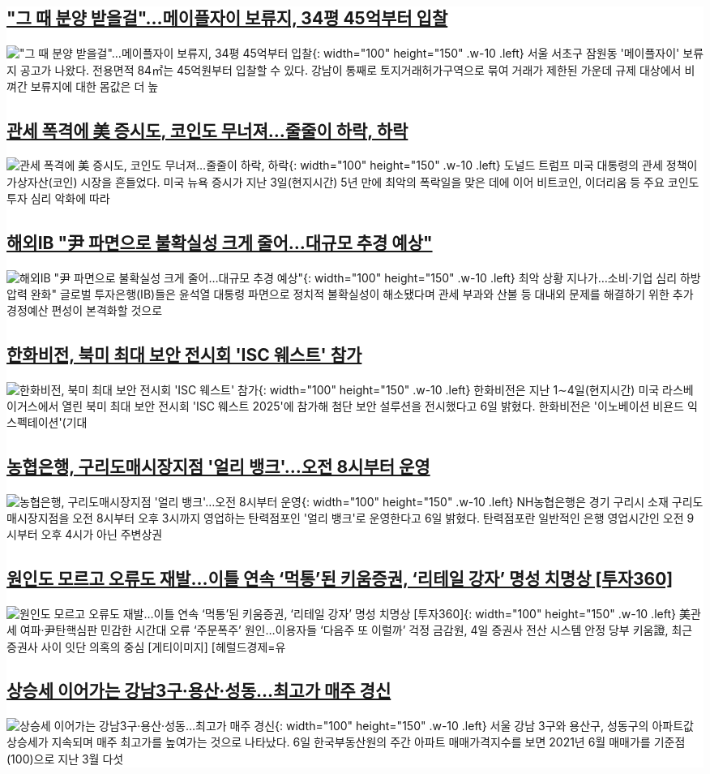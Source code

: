 ## ["그 때 분양 받을걸"…메이플자이 보류지, 34평 45억부터 입찰](https://n.news.naver.com/mnews/article/015/0005115422)

!["그 때 분양 받을걸"…메이플자이 보류지, 34평 45억부터 입찰](https://mimgnews.pstatic.net/image/origin/015/2025/04/05/5115422.jpg?type=nf220_150){: width="100" height="150" .w-10 .left}
서울 서초구 잠원동 '메이플자이' 보류지 공고가 나왔다. 전용면적 84㎡는 45억원부터 입찰할 수 있다. 강남이 통째로 토지거래허가구역으로 묶여 거래가 제한된 가운데 규제 대상에서 비껴간 보류지에 대한 몸값은 더 높

## [관세 폭격에 美 증시도, 코인도 무너져…줄줄이 하락, 하락](https://n.news.naver.com/mnews/article/008/0005176220)

![관세 폭격에 美 증시도, 코인도 무너져…줄줄이 하락, 하락](https://mimgnews.pstatic.net/image/origin/008/2025/04/05/5176220.jpg?type=nf220_150){: width="100" height="150" .w-10 .left}
도널드 트럼프 미국 대통령의 관세 정책이 가상자산(코인) 시장을 흔들었다. 미국 뉴욕 증시가 지난 3일(현지시간) 5년 만에 최악의 폭락일을 맞은 데에 이어 비트코인, 이더리움 등 주요 코인도 투자 심리 악화에 따라

## [해외IB "尹 파면으로 불확실성 크게 줄어…대규모 추경 예상"](https://n.news.naver.com/mnews/article/001/0015313196)

![해외IB "尹 파면으로 불확실성 크게 줄어…대규모 추경 예상"](https://mimgnews.pstatic.net/image/origin/001/2025/04/06/15313196.jpg?type=nf220_150){: width="100" height="150" .w-10 .left}
최악 상황 지나가…소비·기업 심리 하방압력 완화" 글로벌 투자은행(IB)들은 윤석열 대통령 파면으로 정치적 불확실성이 해소됐다며 관세 부과와 산불 등 대내외 문제를 해결하기 위한 추가경정예산 편성이 본격화할 것으로

## [한화비전, 북미 최대 보안 전시회 'ISC 웨스트' 참가](https://n.news.naver.com/mnews/article/001/0015313265)

![한화비전, 북미 최대 보안 전시회 'ISC 웨스트' 참가](https://mimgnews.pstatic.net/image/origin/001/2025/04/06/15313265.jpg?type=nf220_150){: width="100" height="150" .w-10 .left}
한화비전은 지난 1∼4일(현지시간) 미국 라스베이거스에서 열린 북미 최대 보안 전시회 'ISC 웨스트 2025'에 참가해 첨단 보안 설루션을 전시했다고 6일 밝혔다. 한화비전은 '이노베이션 비욘드 익스펙테이션'(기대

## [농협은행, 구리도매시장지점 '얼리 뱅크'…오전 8시부터 운영](https://n.news.naver.com/mnews/article/119/0002941873)

![농협은행, 구리도매시장지점 '얼리 뱅크'…오전 8시부터 운영](https://mimgnews.pstatic.net/image/origin/119/2025/04/06/2941873.jpg?type=nf220_150){: width="100" height="150" .w-10 .left}
NH농협은행은 경기 구리시 소재 구리도매시장지점을 오전 8시부터 오후 3시까지 영업하는 탄력점포인 '얼리 뱅크'로 운영한다고 6일 밝혔다. 탄력점포란 일반적인 은행 영업시간인 오전 9시부터 오후 4시가 아닌 주변상권

## [원인도 모르고 오류도 재발…이틀 연속 ‘먹통’된 키움증권, ‘리테일 강자’ 명성 치명상 [투자360]](https://n.news.naver.com/mnews/article/016/0002452990)

![원인도 모르고 오류도 재발…이틀 연속 ‘먹통’된 키움증권, ‘리테일 강자’ 명성 치명상 [투자360]](https://mimgnews.pstatic.net/image/origin/016/2025/04/05/2452990.jpg?type=nf220_150){: width="100" height="150" .w-10 .left}
美관세 여파·尹탄핵심판 민감한 시간대 오류 ‘주문폭주’ 원인…이용자들 ‘다음주 또 이럴까’ 걱정 금감원, 4일 증권사 전산 시스템 안정 당부 키움證, 최근 증권사 사이 잇단 의혹의 중심 [게티이미지] [헤럴드경제=유

## [상승세 이어가는 강남3구·용산·성동…최고가 매주 경신](https://n.news.naver.com/mnews/article/001/0015313172)

![상승세 이어가는 강남3구·용산·성동…최고가 매주 경신](https://mimgnews.pstatic.net/image/origin/001/2025/04/06/15313172.jpg?type=nf220_150){: width="100" height="150" .w-10 .left}
서울 강남 3구와 용산구, 성동구의 아파트값 상승세가 지속되며 매주 최고가를 높여가는 것으로 나타났다. 6일 한국부동산원의 주간 아파트 매매가격지수를 보면 2021년 6월 매매가를 기준점(100)으로 지난 3월 다섯
